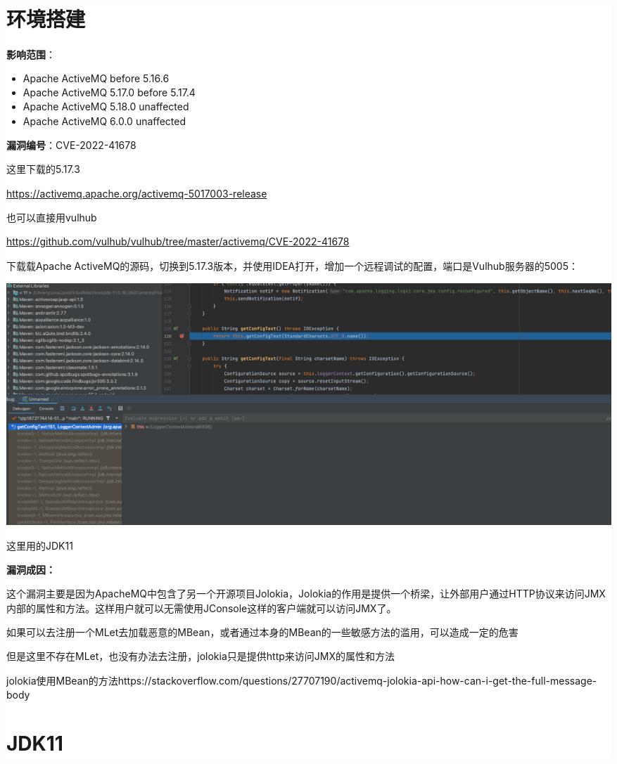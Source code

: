 # 环境搭建

**影响范围**：

- Apache ActiveMQ before 5.16.6
- Apache ActiveMQ 5.17.0 before 5.17.4
- Apache ActiveMQ 5.18.0 unaffected
- Apache ActiveMQ 6.0.0 unaffected

**漏洞编号**：CVE-2022-41678

这里下载的5.17.3

https://activemq.apache.org/activemq-5017003-release

也可以直接用vulhub

https://github.com/vulhub/vulhub/tree/master/activemq/CVE-2022-41678

下载载Apache ActiveMQ的源码，切换到5.17.3版本，并使用IDEA打开，增加一个远程调试的配置，端口是Vulhub服务器的5005：

![image-20231205100722351](images/1.png)

这里用的JDK11

**漏洞成因：**

这个漏洞主要是因为ApacheMQ中包含了另一个开源项目Jolokia，Jolokia的作用是提供一个桥梁，让外部用户通过HTTP协议来访问JMX内部的属性和方法。这样用户就可以无需使用JConsole这样的客户端就可以访问JMX了。

如果可以去注册一个MLet去加载恶意的MBean，或者通过本身的MBean的一些敏感方法的滥用，可以造成一定的危害

但是这里不存在MLet，也没有办法去注册，jolokia只是提供http来访问JMX的属性和方法

jolokia使用MBean的方法https://stackoverflow.com/questions/27707190/activemq-jolokia-api-how-can-i-get-the-full-message-body

# JDK11

